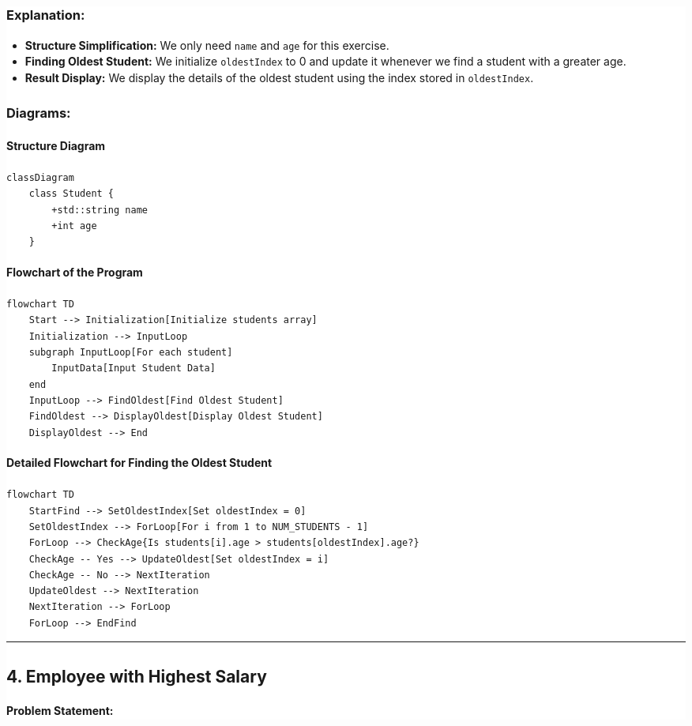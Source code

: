 ### Explanation:

- **Structure Simplification:** We only need `name` and `age` for this exercise.
- **Finding Oldest Student:** We initialize `oldestIndex` to 0 and update it whenever we find a student with a greater age.
- **Result Display:** We display the details of the oldest student using the index stored in `oldestIndex`.

### Diagrams:

#### Structure Diagram

```mermaid
classDiagram
    class Student {
        +std::string name
        +int age
    }
```

#### Flowchart of the Program

```mermaid
flowchart TD
    Start --> Initialization[Initialize students array]
    Initialization --> InputLoop
    subgraph InputLoop[For each student]
        InputData[Input Student Data]
    end
    InputLoop --> FindOldest[Find Oldest Student]
    FindOldest --> DisplayOldest[Display Oldest Student]
    DisplayOldest --> End
```

#### Detailed Flowchart for Finding the Oldest Student

```mermaid
flowchart TD
    StartFind --> SetOldestIndex[Set oldestIndex = 0]
    SetOldestIndex --> ForLoop[For i from 1 to NUM_STUDENTS - 1]
    ForLoop --> CheckAge{Is students[i].age > students[oldestIndex].age?}
    CheckAge -- Yes --> UpdateOldest[Set oldestIndex = i]
    CheckAge -- No --> NextIteration
    UpdateOldest --> NextIteration
    NextIteration --> ForLoop
    ForLoop --> EndFind
```

---

## 4. Employee with Highest Salary

**Problem Statement:**
